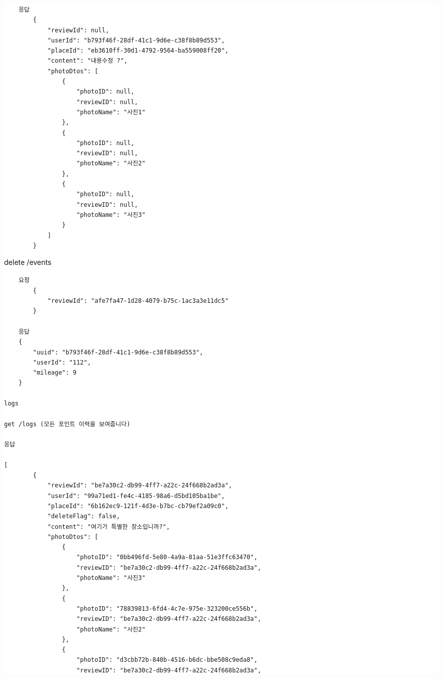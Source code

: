	    응답
	    	{
			    "reviewId": null,
			    "userId": "b793f46f-28df-41c1-9d6e-c38f8b89d553",
			    "placeId": "eb3610ff-30d1-4792-9564-ba559008ff20",
			    "content": "내용수정 ?",
			    "photoDtos": [
			        {
			            "photoID": null,
			            "reviewID": null,
			            "photoName": "사진1"
			        },
			        {
			            "photoID": null,
			            "reviewID": null,
			            "photoName": "사진2"
			        },
			        {
			            "photoID": null,
			            "reviewID": null,
			            "photoName": "사진3"
			        }
			    ]
			}


delete /events

		요청
			{
				"reviewId": "afe7fa47-1d28-4079-b75c-1ac3a3e11dc5"
			}

		응답
		{
		    "uuid": "b793f46f-28df-41c1-9d6e-c38f8b89d553",
		    "userId": "112",
		    "mileage": 9
		}
    
    logs

	get /logs (모든 포인트 이력을 보여줍니다)

	응답

	[
		    {
		        "reviewId": "be7a30c2-db99-4ff7-a22c-24f668b2ad3a",
		        "userId": "99a71ed1-fe4c-4185-98a6-d5bd105ba1be",
		        "placeId": "6b162ec9-121f-4d3e-b7bc-cb79ef2a09c0",
		        "deleteFlag": false,
		        "content": "여기가 특별한 장소입니까?",
		        "photoDtos": [
		            {
		                "photoID": "0bb496fd-5e80-4a9a-81aa-51e3ffc63470",
		                "reviewID": "be7a30c2-db99-4ff7-a22c-24f668b2ad3a",
		                "photoName": "사진3"
		            },
		            {
		                "photoID": "78839813-6fd4-4c7e-975e-323200ce556b",
		                "reviewID": "be7a30c2-db99-4ff7-a22c-24f668b2ad3a",
		                "photoName": "사진2"
		            },
		            {
		                "photoID": "d3cbb72b-840b-4516-b6dc-bbe508c9eda8",
		                "reviewID": "be7a30c2-db99-4ff7-a22c-24f668b2ad3a",